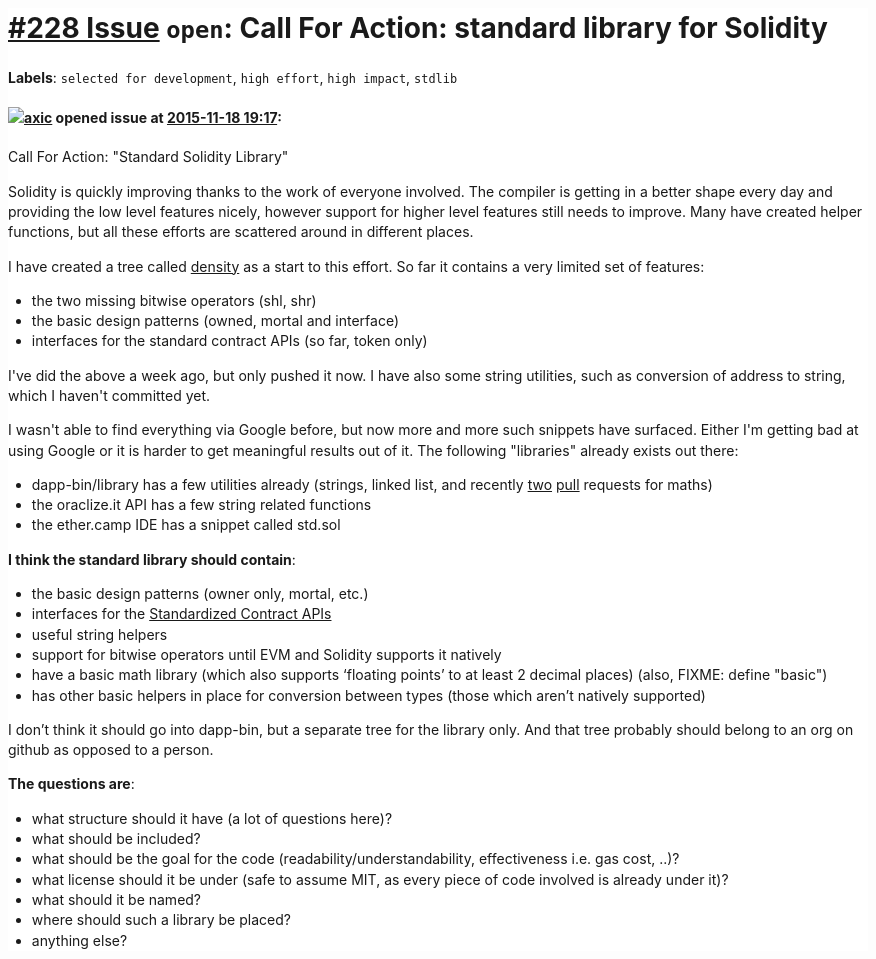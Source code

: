# [\#228 Issue](https://github.com/ethereum/solidity/issues/228) `open`: Call For Action: standard library for Solidity
**Labels**: `selected for development`, `high effort`, `high impact`, `stdlib`


#### <img src="https://avatars.githubusercontent.com/u/20340?v=4" width="50">[axic](https://github.com/axic) opened issue at [2015-11-18 19:17](https://github.com/ethereum/solidity/issues/228):

Call For Action: "Standard Solidity Library"

Solidity is quickly improving thanks to the work of everyone involved.  The compiler is getting in a better shape every day and providing the low level features nicely, however support for higher level features still needs to improve.  Many have created helper functions, but all these efforts are scattered around in different places.

I have created a tree called [density](https://github.com/axic/density) as a start to this effort. So far it contains a very limited set of features:
- the two missing bitwise operators (shl, shr)
- the basic design patterns (owned, mortal and interface)
- interfaces for the standard contract APIs (so far, token only)

I've did the above a week ago, but only pushed it now. I have also some string utilities, such as conversion of address to string, which I haven't committed yet.

I wasn't able to find everything via Google before, but now more and more such snippets have surfaced. Either I'm getting bad at using Google or it is harder to get meaningful results out of it. The following "libraries" already exists out there:
- dapp-bin/library has a few utilities already (strings, linked list, and recently [two](https://github.com/ethereum/dapp-bin/pull/48) [pull](https://github.com/ethereum/dapp-bin/pull/49) requests for maths)
- the oraclize.it API has a few string related functions
- the ether.camp IDE has a snippet called std.sol

**I think the standard library should contain**:
- the basic design patterns (owner only, mortal, etc.)
- interfaces for the [Standardized Contract APIs](https://github.com/ethereum/wiki/wiki/Standardized_Contract_APIs)
- useful string helpers
- support for bitwise operators until EVM and Solidity supports it natively
- have a basic math library (which also supports ‘floating points’ to at least 2 decimal places) (also, FIXME: define "basic")
- has other basic helpers in place for conversion between types (those which aren’t natively supported)

I don’t think it should go into dapp-bin, but a separate tree for the library only. And that tree probably should belong to an org on github as opposed to a person.

**The questions are**:
- what structure should it have (a lot of questions here)?
- what should be included?
- what should be the goal for the code (readability/understandability, effectiveness i.e. gas cost, ..)?
- what license should it be under (safe to assume MIT, as every piece of code involved is already under it)?
- what should it be named?
- where should such a library be placed?
- anything else?
